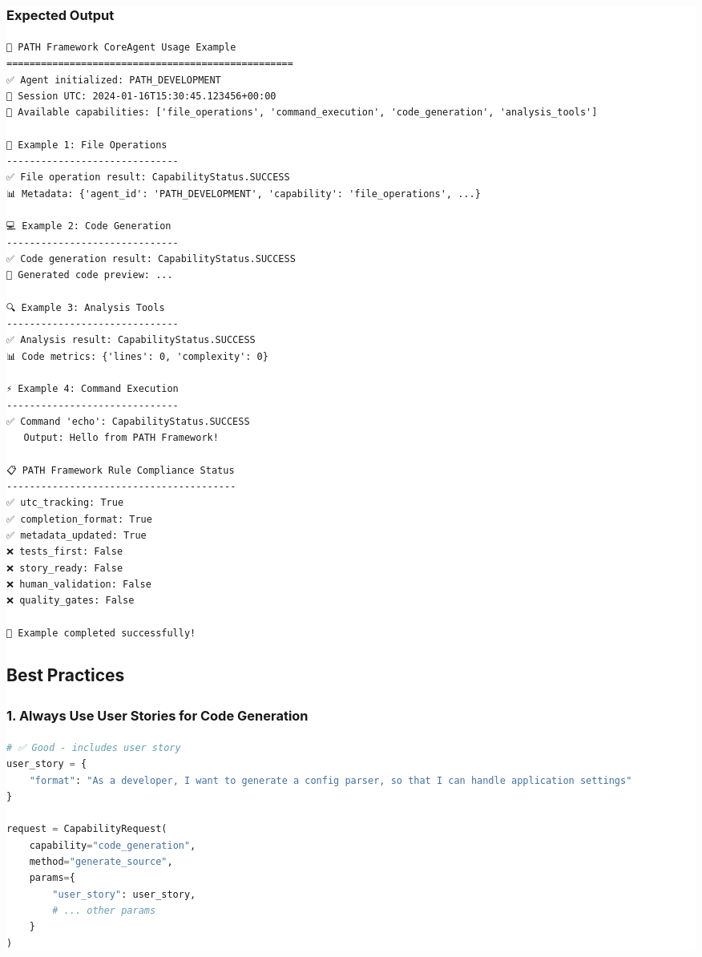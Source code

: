 ### Expected Output

```
🚀 PATH Framework CoreAgent Usage Example
==================================================
✅ Agent initialized: PATH_DEVELOPMENT
📅 Session UTC: 2024-01-16T15:30:45.123456+00:00
🔧 Available capabilities: ['file_operations', 'command_execution', 'code_generation', 'analysis_tools']

📁 Example 1: File Operations
------------------------------
✅ File operation result: CapabilityStatus.SUCCESS
📊 Metadata: {'agent_id': 'PATH_DEVELOPMENT', 'capability': 'file_operations', ...}

💻 Example 2: Code Generation
------------------------------
✅ Code generation result: CapabilityStatus.SUCCESS
📝 Generated code preview: ...

🔍 Example 3: Analysis Tools
------------------------------
✅ Analysis result: CapabilityStatus.SUCCESS
📊 Code metrics: {'lines': 0, 'complexity': 0}

⚡ Example 4: Command Execution
------------------------------
✅ Command 'echo': CapabilityStatus.SUCCESS
   Output: Hello from PATH Framework!

📋 PATH Framework Rule Compliance Status
----------------------------------------
✅ utc_tracking: True
✅ completion_format: True
✅ metadata_updated: True
❌ tests_first: False
❌ story_ready: False
❌ human_validation: False
❌ quality_gates: False

🎯 Example completed successfully!
```

## Best Practices

### 1. Always Use User Stories for Code Generation

```python
# ✅ Good - includes user story
user_story = {
    "format": "As a developer, I want to generate a config parser, so that I can handle application settings"
}

request = CapabilityRequest(
    capability="code_generation",
    method="generate_source",
    params={
        "user_story": user_story,
        # ... other params
    }
)
```
